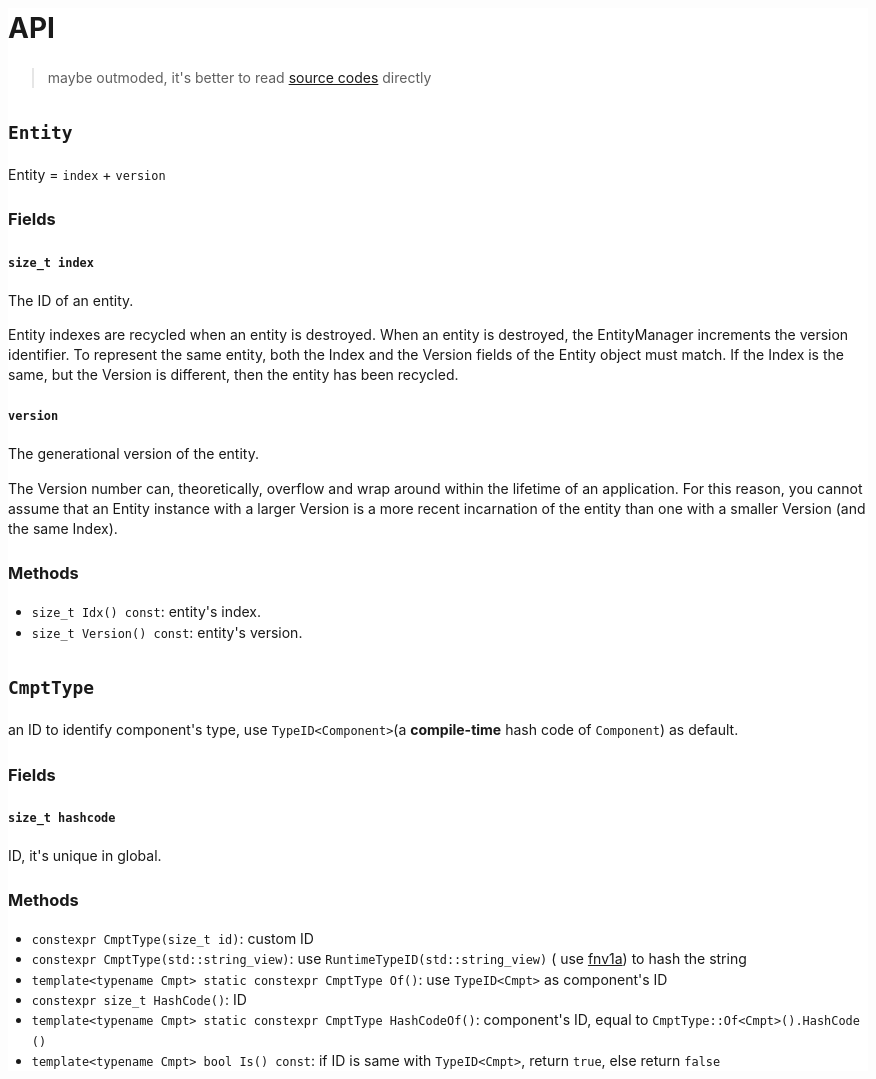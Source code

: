 # API

> maybe outmoded, it's better to read [source codes](../include/MyECS) directly

## `Entity`

Entity = `index` + `version`

### Fields

#### `size_t index`

The ID of an entity.

Entity indexes are recycled when an entity is destroyed. When an entity is destroyed, the EntityManager increments the
version identifier. To represent the same entity, both the Index and the Version fields of the Entity object must match.
If the Index is the same, but the Version is different, then the entity has been recycled.

#### `version`

The generational version of the entity.

The Version number can, theoretically, overflow and wrap around within the lifetime of an application. For this reason,
you cannot assume that an Entity instance with a larger Version is a more recent incarnation of the entity than one with
a smaller Version (and the same Index).

### Methods

- `size_t Idx() const`: entity's index.
- `size_t Version() const`: entity's version.

## `CmptType`

an ID to identify component's type, use `TypeID<Component>`(a **compile-time** hash code of `Component`) as default.

### Fields

#### `size_t hashcode`

ID, it's unique in global.

### Methods

- `constexpr CmptType(size_t id)`: custom ID
- `constexpr CmptType(std::string_view)`: use `RuntimeTypeID(std::string_view)` (
  use [fnv1a](https://en.wikipedia.org/wiki/Fowler%E2%80%93Noll%E2%80%93Vo_hash_function)) to hash the string
- `template<typename Cmpt> static constexpr CmptType Of()`: use `TypeID<Cmpt>` as component's ID
- `constexpr size_t HashCode()`: ID
- `template<typename Cmpt> static constexpr CmptType HashCodeOf()`: component's ID, equal to
  `CmptType::Of<Cmpt>().HashCode()`
- `template<typename Cmpt> bool Is() const`: if ID is same with `TypeID<Cmpt>`, return `true`, else return `false`
